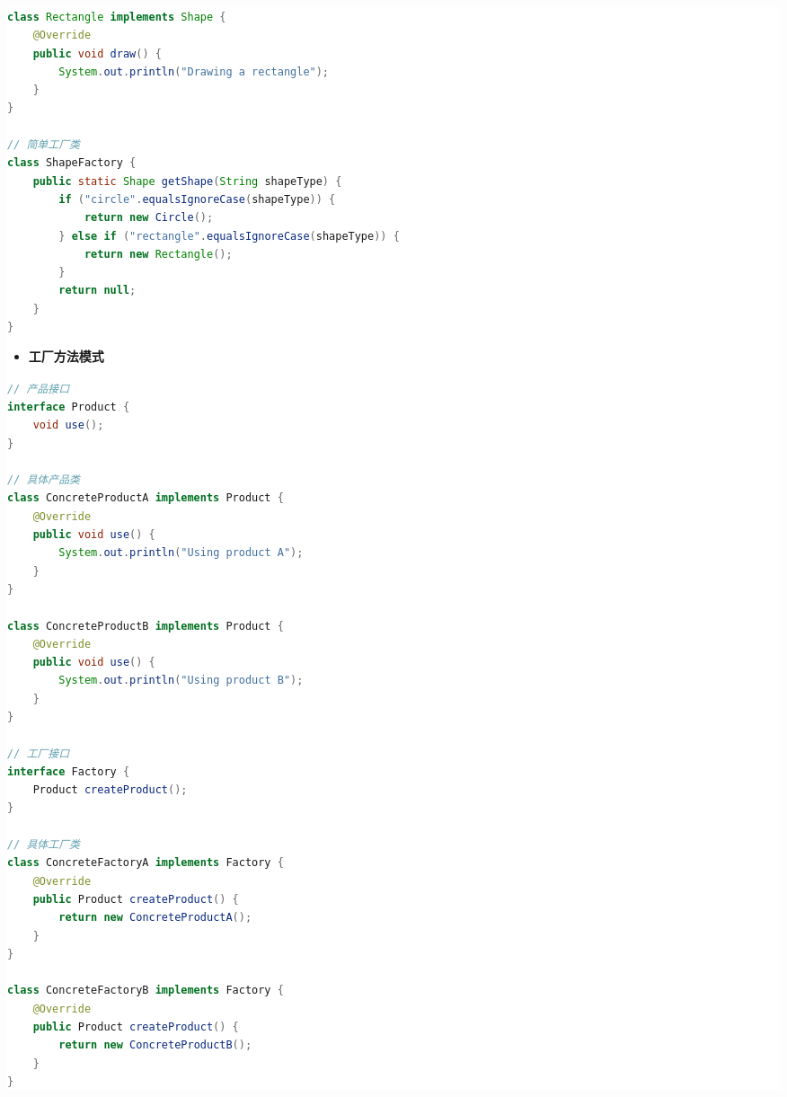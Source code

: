 ```java
class Rectangle implements Shape {
    @Override
    public void draw() {
        System.out.println("Drawing a rectangle");
    }
}

// 简单工厂类
class ShapeFactory {
    public static Shape getShape(String shapeType) {
        if ("circle".equalsIgnoreCase(shapeType)) {
            return new Circle();
        } else if ("rectangle".equalsIgnoreCase(shapeType)) {
            return new Rectangle();
        }
        return null;
    }
}
```



- **工厂方法模式**

```java
// 产品接口
interface Product {
    void use();
}

// 具体产品类
class ConcreteProductA implements Product {
    @Override
    public void use() {
        System.out.println("Using product A");
    }
}

class ConcreteProductB implements Product {
    @Override
    public void use() {
        System.out.println("Using product B");
    }
}

// 工厂接口
interface Factory {
    Product createProduct();
}

// 具体工厂类
class ConcreteFactoryA implements Factory {
    @Override
    public Product createProduct() {
        return new ConcreteProductA();
    }
}

class ConcreteFactoryB implements Factory {
    @Override
    public Product createProduct() {
        return new ConcreteProductB();
    }
}
```
